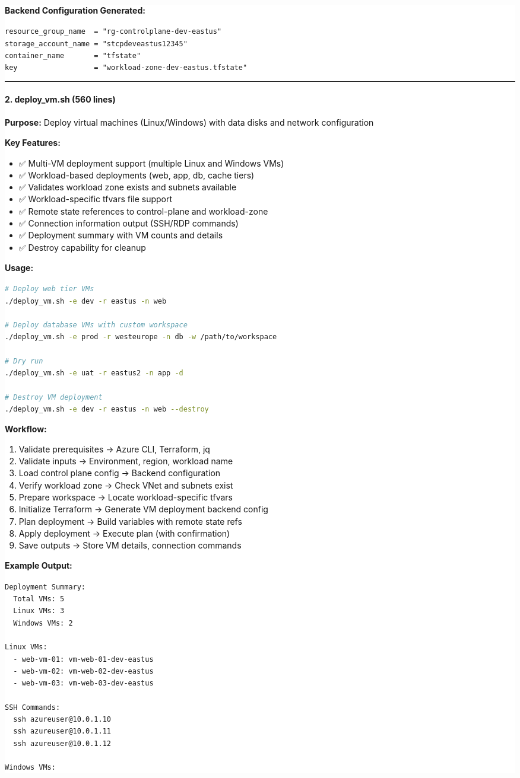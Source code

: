 **Backend Configuration Generated:**
```hcl
resource_group_name  = "rg-controlplane-dev-eastus"
storage_account_name = "stcpdeveastus12345"
container_name       = "tfstate"
key                  = "workload-zone-dev-eastus.tfstate"
```

---

#### 2. **deploy_vm.sh** (560 lines)
**Purpose:** Deploy virtual machines (Linux/Windows) with data disks and network configuration

**Key Features:**
- ✅ Multi-VM deployment support (multiple Linux and Windows VMs)
- ✅ Workload-based deployments (web, app, db, cache tiers)
- ✅ Validates workload zone exists and subnets available
- ✅ Workload-specific tfvars file support
- ✅ Remote state references to control-plane and workload-zone
- ✅ Connection information output (SSH/RDP commands)
- ✅ Deployment summary with VM counts and details
- ✅ Destroy capability for cleanup

**Usage:**
```bash
# Deploy web tier VMs
./deploy_vm.sh -e dev -r eastus -n web

# Deploy database VMs with custom workspace
./deploy_vm.sh -e prod -r westeurope -n db -w /path/to/workspace

# Dry run
./deploy_vm.sh -e uat -r eastus2 -n app -d

# Destroy VM deployment
./deploy_vm.sh -e dev -r eastus -n web --destroy
```

**Workflow:**
1. Validate prerequisites → Azure CLI, Terraform, jq
2. Validate inputs → Environment, region, workload name
3. Load control plane config → Backend configuration
4. Verify workload zone → Check VNet and subnets exist
5. Prepare workspace → Locate workload-specific tfvars
6. Initialize Terraform → Generate VM deployment backend config
7. Plan deployment → Build variables with remote state refs
8. Apply deployment → Execute plan (with confirmation)
9. Save outputs → Store VM details, connection commands

**Example Output:**
```
Deployment Summary:
  Total VMs: 5
  Linux VMs: 3
  Windows VMs: 2

Linux VMs:
  - web-vm-01: vm-web-01-dev-eastus
  - web-vm-02: vm-web-02-dev-eastus
  - web-vm-03: vm-web-03-dev-eastus

SSH Commands:
  ssh azureuser@10.0.1.10
  ssh azureuser@10.0.1.11
  ssh azureuser@10.0.1.12

Windows VMs:
```